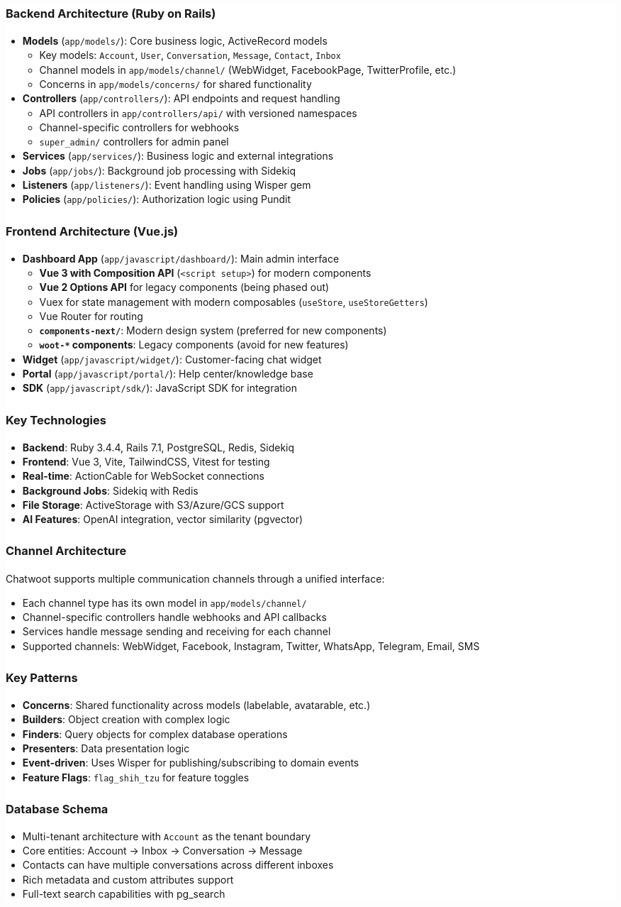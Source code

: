 ### Backend Architecture (Ruby on Rails)
- **Models** (`app/models/`): Core business logic, ActiveRecord models
  - Key models: `Account`, `User`, `Conversation`, `Message`, `Contact`, `Inbox`
  - Channel models in `app/models/channel/` (WebWidget, FacebookPage, TwitterProfile, etc.)
  - Concerns in `app/models/concerns/` for shared functionality
- **Controllers** (`app/controllers/`): API endpoints and request handling
  - API controllers in `app/controllers/api/` with versioned namespaces
  - Channel-specific controllers for webhooks
  - `super_admin/` controllers for admin panel
- **Services** (`app/services/`): Business logic and external integrations
- **Jobs** (`app/jobs/`): Background job processing with Sidekiq
- **Listeners** (`app/listeners/`): Event handling using Wisper gem
- **Policies** (`app/policies/`): Authorization logic using Pundit

### Frontend Architecture (Vue.js)
- **Dashboard App** (`app/javascript/dashboard/`): Main admin interface
  - **Vue 3 with Composition API** (`<script setup>`) for modern components
  - **Vue 2 Options API** for legacy components (being phased out)
  - Vuex for state management with modern composables (`useStore`, `useStoreGetters`)
  - Vue Router for routing
  - **`components-next/`**: Modern design system (preferred for new components)
  - **`woot-*` components**: Legacy components (avoid for new features)
- **Widget** (`app/javascript/widget/`): Customer-facing chat widget
- **Portal** (`app/javascript/portal/`): Help center/knowledge base
- **SDK** (`app/javascript/sdk/`): JavaScript SDK for integration

### Key Technologies
- **Backend**: Ruby 3.4.4, Rails 7.1, PostgreSQL, Redis, Sidekiq
- **Frontend**: Vue 3, Vite, TailwindCSS, Vitest for testing
- **Real-time**: ActionCable for WebSocket connections
- **Background Jobs**: Sidekiq with Redis
- **File Storage**: ActiveStorage with S3/Azure/GCS support
- **AI Features**: OpenAI integration, vector similarity (pgvector)

### Channel Architecture
Chatwoot supports multiple communication channels through a unified interface:
- Each channel type has its own model in `app/models/channel/`
- Channel-specific controllers handle webhooks and API callbacks
- Services handle message sending and receiving for each channel
- Supported channels: WebWidget, Facebook, Instagram, Twitter, WhatsApp, Telegram, Email, SMS

### Key Patterns
- **Concerns**: Shared functionality across models (labelable, avatarable, etc.)
- **Builders**: Object creation with complex logic
- **Finders**: Query objects for complex database operations  
- **Presenters**: Data presentation logic
- **Event-driven**: Uses Wisper for publishing/subscribing to domain events
- **Feature Flags**: `flag_shih_tzu` for feature toggles

### Database Schema
- Multi-tenant architecture with `Account` as the tenant boundary
- Core entities: Account → Inbox → Conversation → Message
- Contacts can have multiple conversations across different inboxes
- Rich metadata and custom attributes support
- Full-text search capabilities with pg_search
